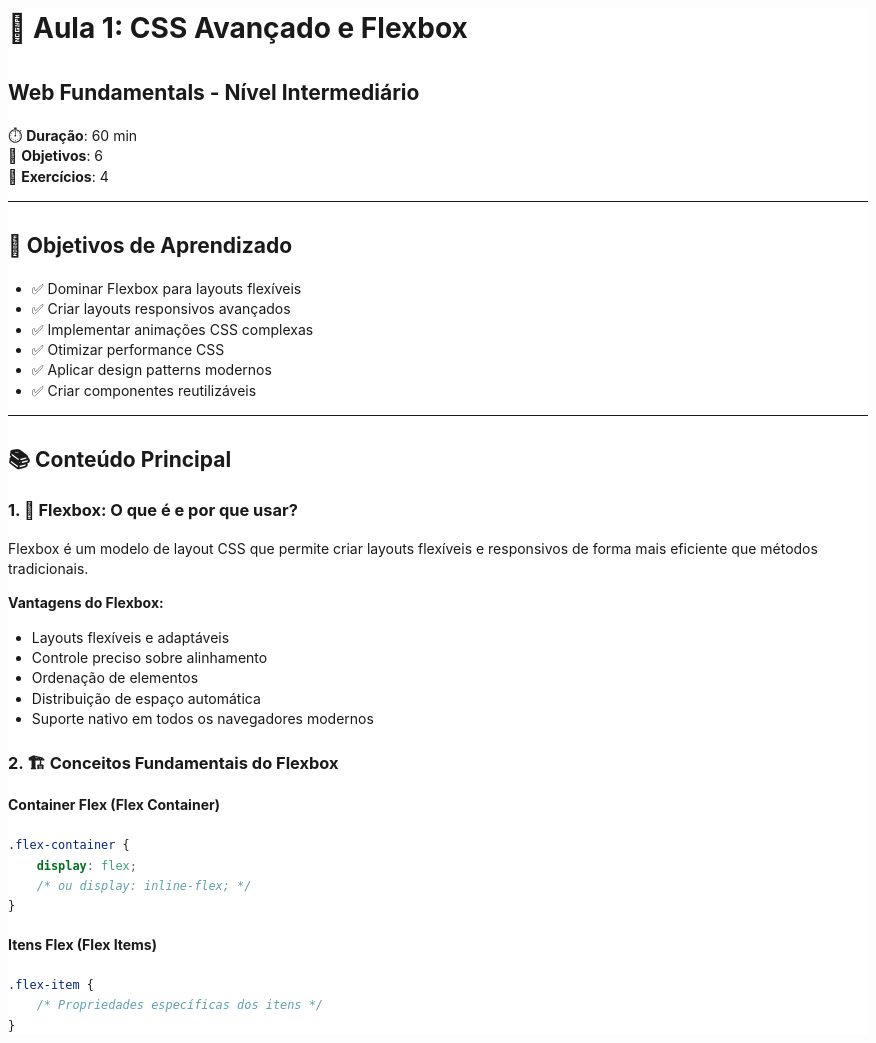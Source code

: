 # 🎨 Aula 1: CSS Avançado e Flexbox
## Web Fundamentals - Nível Intermediário

⏱️ **Duração**: 60 min  
🎯 **Objetivos**: 6  
🧪 **Exercícios**: 4  

---

## 🎯 Objetivos de Aprendizado
- ✅ Dominar Flexbox para layouts flexíveis
- ✅ Criar layouts responsivos avançados
- ✅ Implementar animações CSS complexas
- ✅ Otimizar performance CSS
- ✅ Aplicar design patterns modernos
- ✅ Criar componentes reutilizáveis

---

## 📚 Conteúdo Principal

### 1. 🌟 Flexbox: O que é e por que usar?

Flexbox é um modelo de layout CSS que permite criar layouts flexíveis e responsivos de forma mais eficiente que métodos tradicionais.

**Vantagens do Flexbox:**
- Layouts flexíveis e adaptáveis
- Controle preciso sobre alinhamento
- Ordenação de elementos
- Distribuição de espaço automática
- Suporte nativo em todos os navegadores modernos

### 2. 🏗️ Conceitos Fundamentais do Flexbox

#### **Container Flex (Flex Container)**
```css
.flex-container {
    display: flex;
    /* ou display: inline-flex; */
}
```

#### **Itens Flex (Flex Items)**
```css
.flex-item {
    /* Propriedades específicas dos itens */
}
```
